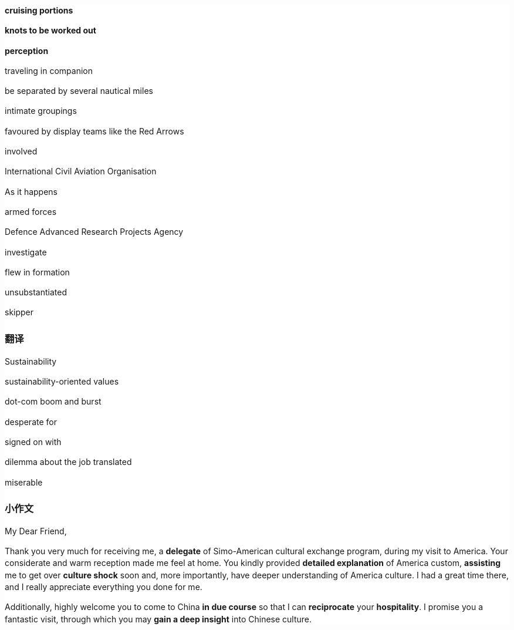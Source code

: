 **cruising portions**

**knots to be worked out**

**perception**

traveling in companion

be separated by several  nautical miles

intimate groupings

favoured by display teams like the Red Arrows

involved

International Civil Aviation Organisation

As it happens

armed forces

Defence Advanced Research Projects Agency

investigate

flew in formation

unsubstantiated

skipper

### 翻译

Sustainability 

sustainability-oriented values

dot-com boom and burst

desperate for

signed on with

dilemma about the job translated

miserable

### 小作文

My Dear Friend,

Thank you very much for receiving me, a **delegate** of Simo-American cultural exchange program, during my visit to America. Your considerate and warm reception made me feel at home. You kindly provided **detailed explanation** of America custom, **assisting** me to get over **culture shock** soon and, more importantly, have deeper understanding of America culture. I had a great time there, and I really appreciate everything you done for me.

Additionally, highly welcome you to come to China **in due course** so that I can **reciprocate** your **hospitality**. I promise you a fantastic visit, through which you may **gain a deep insight** into Chinese culture. 
